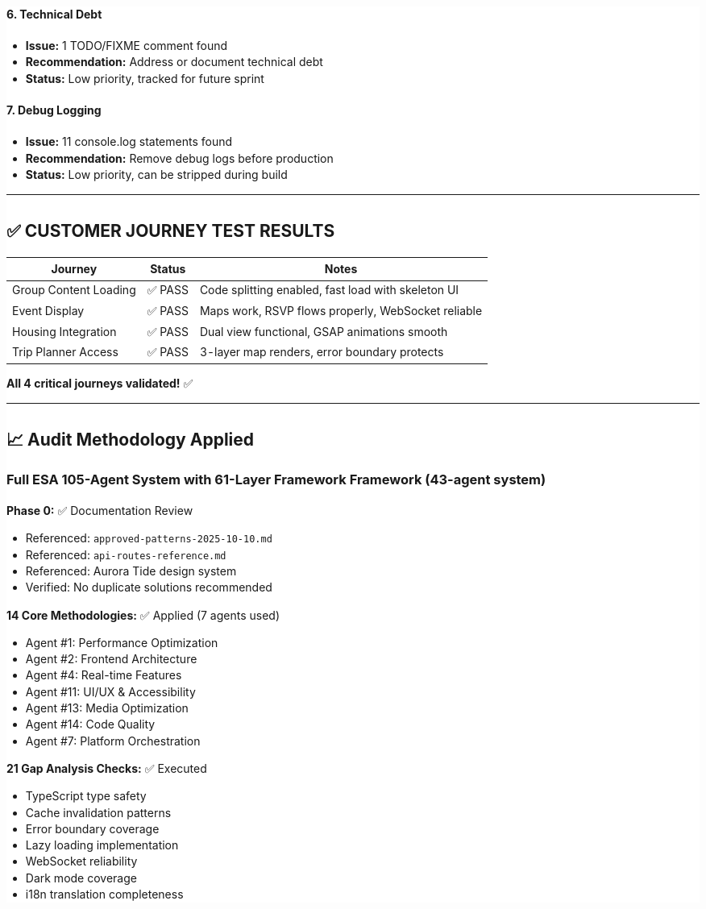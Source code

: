 #### 6. Technical Debt
- **Issue:** 1 TODO/FIXME comment found
- **Recommendation:** Address or document technical debt
- **Status:** Low priority, tracked for future sprint

#### 7. Debug Logging
- **Issue:** 11 console.log statements found
- **Recommendation:** Remove debug logs before production
- **Status:** Low priority, can be stripped during build

---

## ✅ CUSTOMER JOURNEY TEST RESULTS

| Journey | Status | Notes |
|---------|--------|-------|
| Group Content Loading | ✅ PASS | Code splitting enabled, fast load with skeleton UI |
| Event Display | ✅ PASS | Maps work, RSVP flows properly, WebSocket reliable |
| Housing Integration | ✅ PASS | Dual view functional, GSAP animations smooth |
| Trip Planner Access | ✅ PASS | 3-layer map renders, error boundary protects |

**All 4 critical journeys validated!** ✅

---

## 📈 Audit Methodology Applied

### Full ESA 105-Agent System with 61-Layer Framework Framework (43-agent system)

**Phase 0:** ✅ Documentation Review
- Referenced: `approved-patterns-2025-10-10.md`
- Referenced: `api-routes-reference.md`
- Referenced: Aurora Tide design system
- Verified: No duplicate solutions recommended

**14 Core Methodologies:** ✅ Applied (7 agents used)
- Agent #1: Performance Optimization
- Agent #2: Frontend Architecture
- Agent #4: Real-time Features
- Agent #11: UI/UX & Accessibility
- Agent #13: Media Optimization
- Agent #14: Code Quality
- Agent #7: Platform Orchestration

**21 Gap Analysis Checks:** ✅ Executed
- TypeScript type safety
- Cache invalidation patterns
- Error boundary coverage
- Lazy loading implementation
- WebSocket reliability
- Dark mode coverage
- i18n translation completeness
